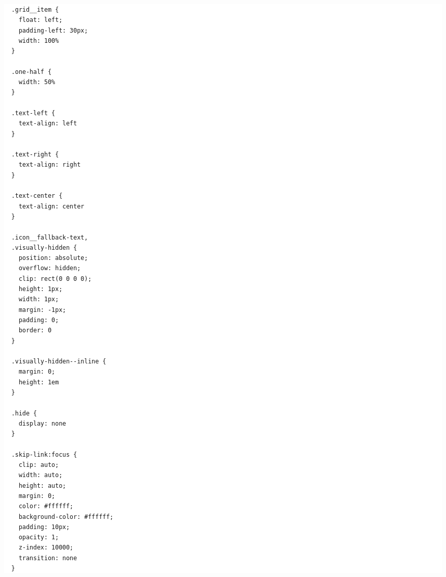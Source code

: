       .grid__item {
        float: left;
        padding-left: 30px;
        width: 100%
      }

      .one-half {
        width: 50%
      }

      .text-left {
        text-align: left
      }

      .text-right {
        text-align: right
      }

      .text-center {
        text-align: center
      }

      .icon__fallback-text,
      .visually-hidden {
        position: absolute;
        overflow: hidden;
        clip: rect(0 0 0 0);
        height: 1px;
        width: 1px;
        margin: -1px;
        padding: 0;
        border: 0
      }

      .visually-hidden--inline {
        margin: 0;
        height: 1em
      }

      .hide {
        display: none
      }

      .skip-link:focus {
        clip: auto;
        width: auto;
        height: auto;
        margin: 0;
        color: #ffffff;
        background-color: #ffffff;
        padding: 10px;
        opacity: 1;
        z-index: 10000;
        transition: none
      }
